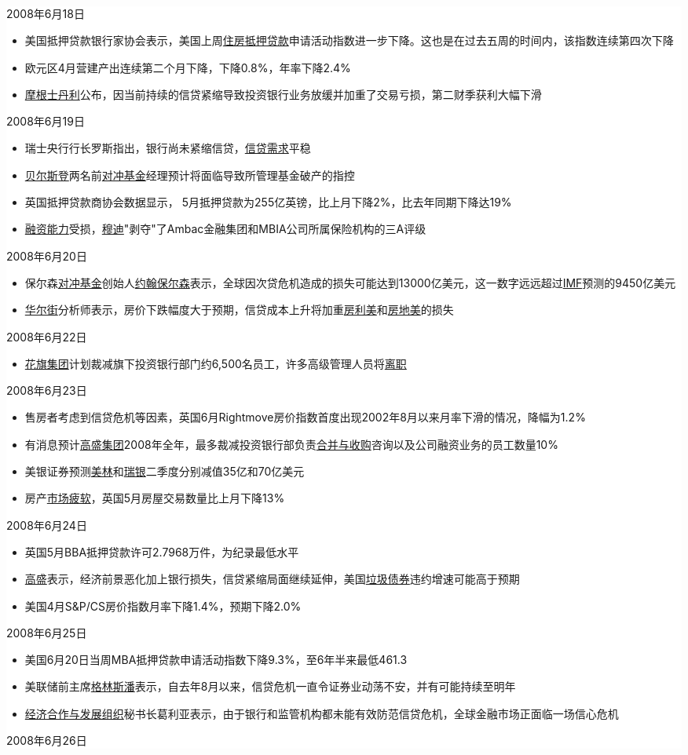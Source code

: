 2008年6月18日

- 美国抵押贷款银行家协会表示，美国上周[住房抵押贷款](https://wiki.mbalib.com/wiki/住房抵押贷款)申请活动指数进一步下降。这也是在过去五周的时间内，该指数连续第四次下降

- 欧元区4月营建产出连续第二个月下降，下降0.8%，年率下降2.4%

- [摩根士丹利](https://wiki.mbalib.com/wiki/摩根士丹利)公布，因当前持续的信贷紧缩导致投资银行业务放缓并加重了交易亏损，第二财季获利大幅下滑

2008年6月19日

- 瑞士央行行长罗斯指出，银行尚未紧缩信贷，[信贷需求](https://wiki.mbalib.com/wiki/信贷需求)平稳

- [贝尔斯登](https://wiki.mbalib.com/wiki/贝尔斯登)两名前[对冲基金](https://wiki.mbalib.com/wiki/对冲基金)经理预计将面临导致所管理基金破产的指控

- 英国抵押贷款商协会数据显示， 5月抵押贷款为255亿英镑，比上月下降2%，比去年同期下降达19%

- [融资能力](https://wiki.mbalib.com/wiki/融资能力)受损，[穆迪](https://wiki.mbalib.com/wiki/穆迪)"剥夺"了Ambac金融集团和MBIA公司所属保险机构的三A评级

2008年6月20日

- 保尔森[对冲基金](https://wiki.mbalib.com/wiki/对冲基金)创始人[约翰保尔森](https://wiki.mbalib.com/wiki/约翰保尔森)表示，全球因次贷危机造成的损失可能达到13000亿美元，这一数字远远超过[IMF](https://wiki.mbalib.com/wiki/IMF)预测的9450亿美元

- [华尔街](https://wiki.mbalib.com/wiki/华尔街)分析师表示，房价下跌幅度大于预期，信贷成本上升将加重[房利美](https://wiki.mbalib.com/wiki/房利美)和[房地美](https://wiki.mbalib.com/wiki/房地美)的损失

2008年6月22日

- [花旗集团](https://wiki.mbalib.com/wiki/花旗集团)计划裁减旗下投资银行部门约6,500名员工，许多高级管理人员将[离职](https://wiki.mbalib.com/wiki/离职)

2008年6月23日

- 售房者考虑到信贷危机等因素，英国6月Rightmove房价指数首度出现2002年8月以来月率下滑的情况，降幅为1.2%

- 有消息预计[高盛集团](https://wiki.mbalib.com/wiki/高盛集团)2008年全年，最多裁减投资银行部负责[合并与收购](https://wiki.mbalib.com/wiki/合并与收购)咨询以及公司融资业务的员工数量10%

- 美银证券预测[美林](https://wiki.mbalib.com/wiki/美林)和[瑞银](https://wiki.mbalib.com/wiki/瑞银)二季度分别减值35亿和70亿美元

- 房产[市场疲软](https://wiki.mbalib.com/wiki/市场疲软)，英国5月房屋交易数量比上月下降13%

2008年6月24日

- 英国5月BBA抵押贷款许可2.7968万件，为纪录最低水平

- [高盛](https://wiki.mbalib.com/wiki/高盛)表示，经济前景恶化加上银行损失，信贷紧缩局面继续延伸，美国[垃圾债券](https://wiki.mbalib.com/wiki/垃圾债券)违约增速可能高于预期

- 美国4月S&P/CS房价指数月率下降1.4%，预期下降2.0%

2008年6月25日

- 美国6月20日当周MBA抵押贷款申请活动指数下降9.3%，至6年半来最低461.3

- 美联储前主席[格林斯潘](https://wiki.mbalib.com/wiki/格林斯潘)表示，自去年8月以来，信贷危机一直令证券业动荡不安，并有可能持续至明年

- [经济合作与发展组织](https://wiki.mbalib.com/wiki/经济合作与发展组织)秘书长葛利亚表示，由于银行和监管机构都未能有效防范信贷危机，全球金融市场正面临一场信心危机

2008年6月26日
